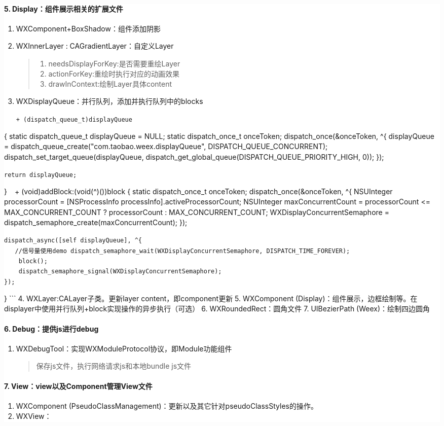 #### 5. Display：组件展示相关的扩展文件
1. WXComponent+BoxShadow：组件添加阴影
2. WXInnerLayer : CAGradientLayer：自定义Layer

	> 1. needsDisplayForKey:是否需要重绘Layer
	> 2. actionForKey:重绘时执行对应的动画效果
	> 3. drawInContext:绘制Layer具体content
3. WXDisplayQueue：并行队列，添加并执行队列中的blocks

	```
	+ (dispatch_queue_t)displayQueue
{
    static dispatch_queue_t displayQueue = NULL;
    static dispatch_once_t onceToken;
    dispatch_once(&onceToken, ^{
        displayQueue = dispatch_queue_create("com.taobao.weex.displayQueue", DISPATCH_QUEUE_CONCURRENT);
        dispatch_set_target_queue(displayQueue, dispatch_get_global_queue(DISPATCH_QUEUE_PRIORITY_HIGH, 0));
    });
    
    return displayQueue;
}
	```
	```
	+ (void)addBlock:(void(^)())block
{
    static dispatch_once_t onceToken;
    dispatch_once(&onceToken, ^{
        NSUInteger processorCount = [NSProcessInfo processInfo].activeProcessorCount;
        NSUInteger maxConcurrentCount = processorCount <= MAX_CONCURRENT_COUNT ? processorCount : MAX_CONCURRENT_COUNT;
        WXDisplayConcurrentSemaphore = dispatch_semaphore_create(maxConcurrentCount);
    });
    
    dispatch_async([self displayQueue], ^{
       //信号量使用demo dispatch_semaphore_wait(WXDisplayConcurrentSemaphore, DISPATCH_TIME_FOREVER);
        block();
        dispatch_semaphore_signal(WXDisplayConcurrentSemaphore);
    });
}
	```
4. WXLayer:CALayer子类。更新layer content，即component更新
5. WXComponent (Display)：组件展示，边框绘制等。在displayer中使用并行队列+block实现操作的异步执行（可选）
6. WXRoundedRect：圆角文件
7. UIBezierPath (Weex)：绘制四边圆角

#### 6. Debug：提供js进行debug
1. WXDebugTool：实现WXModuleProtocol协议，即Module功能组件

	> 保存js文件，执行网络请求js和本地bundle js文件
	
#### 7. View：view以及Component管理View文件
1. WXComponent (PseudoClassManagement)：更新以及其它针对pseudoClassStyles的操作。
2. WXView：
